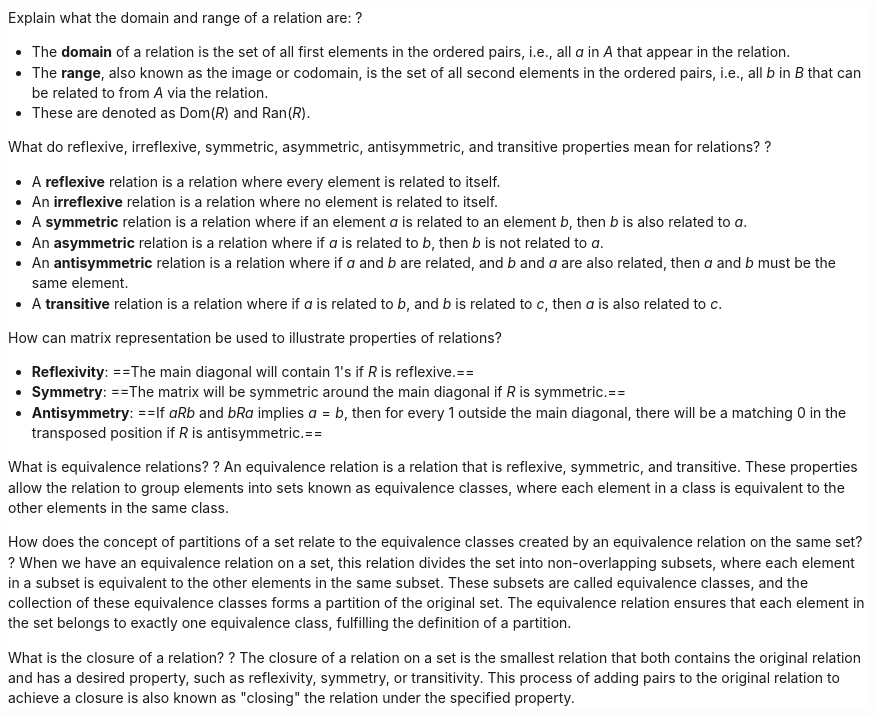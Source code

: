 
Explain what the domain and range of a relation are:
?
- The **domain** of a relation is the set of all first elements in the ordered pairs, i.e., all $a$ in $A$ that appear in the relation.
- The **range**, also known as the image or codomain, is the set of all second elements in the ordered pairs, i.e., all $b$ in $B$ that can be related to from $A$ via the relation.
- These are denoted as $\text{Dom}(R)$ and $\text{Ran}(R)$.


What do reflexive, irreflexive, symmetric, asymmetric, antisymmetric, and transitive properties mean for relations?
?
- A **reflexive** relation is a relation where every element is related to itself.
- An **irreflexive** relation is a relation where no element is related to itself.
- A **symmetric** relation is a relation where if an element $a$ is related to an element $b$, then $b$ is also related to $a$.
- An **asymmetric** relation is a relation where if $a$ is related to $b$, then $b$ is not related to $a$.
- An **antisymmetric** relation is a relation where if $a$ and $b$ are related, and $b$ and $a$ are also related, then $a$ and $b$ must be the same element.
- A **transitive** relation is a relation where if $a$ is related to $b$, and $b$ is related to $c$, then $a$ is also related to $c$.


How can matrix representation be used to illustrate properties of relations?
- **Reflexivity**: ==The main diagonal will contain 1's if $R$ is reflexive.==
- **Symmetry**: ==The matrix will be symmetric around the main diagonal if $R$ is symmetric.==
- **Antisymmetry**: ==If $aRb$ and $bRa$ implies $a = b$, then for every 1 outside the main diagonal, there will be a matching 0 in the transposed position if $R$ is antisymmetric.==


What is equivalence relations?
?
An equivalence relation is a relation that is reflexive, symmetric, and transitive. These properties allow the relation to group elements into sets known as equivalence classes, where each element in a class is equivalent to the other elements in the same class.


How does the concept of partitions of a set relate to the equivalence classes created by an equivalence relation on the same set?
?
When we have an equivalence relation on a set, this relation divides the set into non-overlapping subsets, where each element in a subset is equivalent to the other elements in the same subset. These subsets are called equivalence classes, and the collection of these equivalence classes forms a partition of the original set. The equivalence relation ensures that each element in the set belongs to exactly one equivalence class, fulfilling the definition of a partition.


What is the closure of a relation?
?
The closure of a relation on a set is the smallest relation that both contains the original relation and has a desired property, such as reflexivity, symmetry, or transitivity. This process of adding pairs to the original relation to achieve a closure is also known as "closing" the relation under the specified property.
